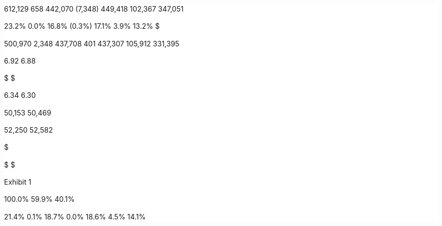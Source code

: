 612,129
658
442,070
(7,348)
449,418
102,367
347,051

23.2%
0.0%
16.8%
(0.3%)
17.1%
3.9%
13.2%   $

500,970
2,348
437,708
401
437,307
105,912
331,395

6.92
6.88

  $
  $

6.34
6.30

50,153
50,469

52,250
52,582

  $

  $
  $

Exhibit 1

100.0%
59.9%
40.1%

21.4%
0.1%
18.7%
0.0%
18.6%
4.5%
14.1%
